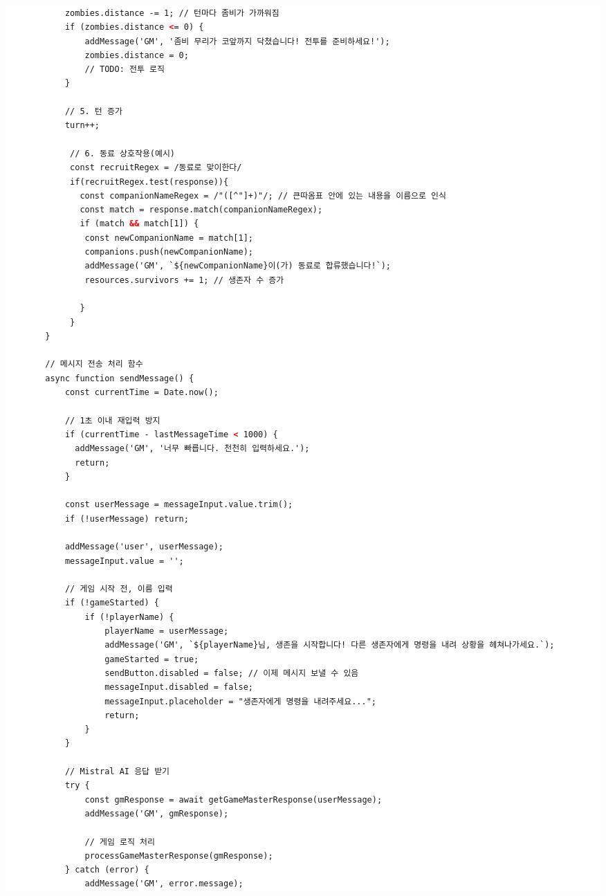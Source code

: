 ```html
            zombies.distance -= 1; // 턴마다 좀비가 가까워짐
            if (zombies.distance <= 0) {
                addMessage('GM', '좀비 무리가 코앞까지 닥쳤습니다! 전투를 준비하세요!');
                zombies.distance = 0;
                // TODO: 전투 로직
            }

            // 5. 턴 증가
            turn++;

             // 6. 동료 상호작용(예시)
             const recruitRegex = /동료로 맞이한다/
             if(recruitRegex.test(response)){
               const companionNameRegex = /"([^"]+)"/; // 큰따옴표 안에 있는 내용을 이름으로 인식
               const match = response.match(companionNameRegex);
               if (match && match[1]) {
                const newCompanionName = match[1];
                companions.push(newCompanionName);
                addMessage('GM', `${newCompanionName}이(가) 동료로 합류했습니다!`);
                resources.survivors += 1; // 생존자 수 증가

               }
             }
        }

        // 메시지 전송 처리 함수
        async function sendMessage() {
            const currentTime = Date.now();

            // 1초 이내 재입력 방지
            if (currentTime - lastMessageTime < 1000) {
              addMessage('GM', '너무 빠릅니다. 천천히 입력하세요.');
              return;
            }

            const userMessage = messageInput.value.trim();
            if (!userMessage) return;

            addMessage('user', userMessage);
            messageInput.value = '';

            // 게임 시작 전, 이름 입력
            if (!gameStarted) {
                if (!playerName) {
                    playerName = userMessage;
                    addMessage('GM', `${playerName}님, 생존을 시작합니다! 다른 생존자에게 명령을 내려 상황을 헤쳐나가세요.`);
                    gameStarted = true;
                    sendButton.disabled = false; // 이제 메시지 보낼 수 있음
                    messageInput.disabled = false;
                    messageInput.placeholder = "생존자에게 명령을 내려주세요...";
                    return;
                }
            }

            // Mistral AI 응답 받기
            try {
                const gmResponse = await getGameMasterResponse(userMessage);
                addMessage('GM', gmResponse);

                // 게임 로직 처리
                processGameMasterResponse(gmResponse);
            } catch (error) {
                addMessage('GM', error.message);
```